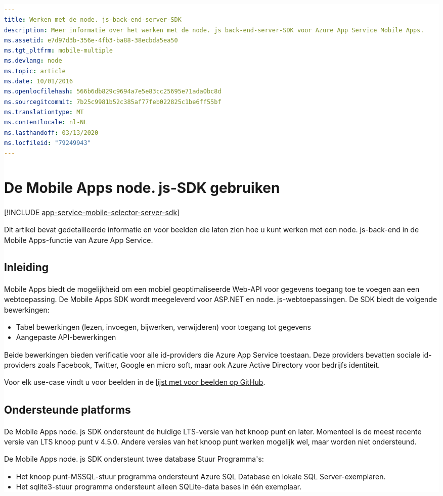 ```yaml
---
title: Werken met de node. js-back-end-server-SDK
description: Meer informatie over het werken met de node. js back-end-server-SDK voor Azure App Service Mobile Apps.
ms.assetid: e7d97d3b-356e-4fb3-ba88-38ecbda5ea50
ms.tgt_pltfrm: mobile-multiple
ms.devlang: node
ms.topic: article
ms.date: 10/01/2016
ms.openlocfilehash: 566b6db829c9694a7e5e83cc25695e71ada0bc8d
ms.sourcegitcommit: 7b25c9981b52c385af77feb022825c1be6ff55bf
ms.translationtype: MT
ms.contentlocale: nl-NL
ms.lasthandoff: 03/13/2020
ms.locfileid: "79249943"
---
```

# <a name="how-to-use-the-mobile-apps-nodejs-sdk"></a>De Mobile Apps node. js-SDK gebruiken

[!INCLUDE [app-service-mobile-selector-server-sdk](../../includes/app-service-mobile-selector-server-sdk.md)]

Dit artikel bevat gedetailleerde informatie en voor beelden die laten zien hoe u kunt werken met een node. js-back-end in de Mobile Apps-functie van Azure App Service.

## <a name="Introduction"></a>Inleiding

Mobile Apps biedt de mogelijkheid om een mobiel geoptimaliseerde Web-API voor gegevens toegang toe te voegen aan een webtoepassing. De Mobile Apps SDK wordt meegeleverd voor ASP.NET en node. js-webtoepassingen. De SDK biedt de volgende bewerkingen:

* Tabel bewerkingen (lezen, invoegen, bijwerken, verwijderen) voor toegang tot gegevens
* Aangepaste API-bewerkingen

Beide bewerkingen bieden verificatie voor alle id-providers die Azure App Service toestaan. Deze providers bevatten sociale id-providers zoals Facebook, Twitter, Google en micro soft, maar ook Azure Active Directory voor bedrijfs identiteit.

Voor elk use-case vindt u voor beelden in de [lijst met voor beelden op GitHub].

## <a name="supported-platforms"></a>Ondersteunde platforms

De Mobile Apps node. js SDK ondersteunt de huidige LTS-versie van het knoop punt en later. Momenteel is de meest recente versie van LTS knoop punt v 4.5.0. Andere versies van het knoop punt werken mogelijk wel, maar worden niet ondersteund.

De Mobile Apps node. js SDK ondersteunt twee database Stuur Programma's: 

* Het knoop punt-MSSQL-stuur programma ondersteunt Azure SQL Database en lokale SQL Server-exemplaren.  
* Het sqlite3-stuur programma ondersteunt alleen SQLite-data bases in één exemplaar.


[0]: ./media/app-service-mobile-node-backend-how-to-use-server-sdk/npm-init.png
[1]: ./media/app-service-mobile-node-backend-how-to-use-server-sdk/vs2015-new-project.png
[2]: ./media/app-service-mobile-node-backend-how-to-use-server-sdk/vs2015-install-npm.png
[3]: ./media/app-service-mobile-node-backend-how-to-use-server-sdk/sqlexpress-config.png
[4]: ./media/app-service-mobile-node-backend-how-to-use-server-sdk/sqlexpress-authconfig.png
[5]: ./media/app-service-mobile-node-backend-how-to-use-server-sdk/sqlexpress-newuser-1.png
[6]: ./media/app-service-mobile-node-backend-how-to-use-server-sdk/dotnet-backend-create-db.png
[Quick start voor Android-client]: app-service-mobile-android-get-started.md
[Snelstartgids voor Apache Cordova-client]: app-service-mobile-cordova-get-started.md
[Quick start voor iOS-client]: app-service-mobile-ios-get-started.md
[Quick start voor Xamarin. iOS-client]: app-service-mobile-xamarin-ios-get-started.md
[Quick start voor Xamarin. Android-client]: app-service-mobile-xamarin-android-get-started.md
[Quick start voor Xamarin. Forms-client]: app-service-mobile-xamarin-forms-get-started.md
[Quick start voor Windows Store-client]: app-service-mobile-windows-store-dotnet-get-started.md
[offline gegevens synchronisatie]: app-service-mobile-offline-data-sync.md
[Azure Active Directory-verificatie configureren]: ../app-service/configure-authentication-provider-aad.md
[Facebook-verificatie configureren]: ../app-service/configure-authentication-provider-facebook.md
[Google-verificatie configureren]: ../app-service/configure-authentication-provider-google.md
[Micro soft-verificatie configureren]: ../app-service/configure-authentication-provider-microsoft.md
[Twitter-verificatie configureren]: ../app-service/configure-authentication-provider-twitter.md
[Implementatie handleiding Azure App Service]: ../app-service/deploy-local-git.md
[Bewakings Azure App Service]: ../app-service/web-sites-monitor.md
[Diagnostische logboek registratie inschakelen in Azure App Service]: ../app-service/troubleshoot-diagnostic-logs.md
[Problemen met Azure App Service in Visual Studio oplossen]: ../app-service/troubleshoot-dotnet-visual-studio.md
[de knooppunt versie opgeven]: ../nodejs-specify-node-version-azure-apps.md
[Knooppunt modules gebruiken]: ../nodejs-use-node-modules-azure-apps.md
[Create a new Azure App Service]: ../app-service/
[azure-mobile-apps]: https://www.npmjs.com/package/azure-mobile-apps
[Express]: https://expressjs.com/
[Swagger]: https://swagger.io/
[Azure-portal]: https://portal.azure.com/
[OData]: https://www.odata.org
[Toezeg]: https://developer.mozilla.org/en-US/docs/Web/JavaScript/Reference/Global_Objects/Promise
[basicapp-voor beeld op GitHub]: https://github.com/azure/azure-mobile-apps-node/tree/master/samples/basic-app
[voor beeld van TODO op GitHub]: https://github.com/azure/azure-mobile-apps-node/tree/master/samples/todo
[lijst met voor beelden op GitHub]: https://github.com/azure/azure-mobile-apps-node/tree/master/samples
[static-schema sample on GitHub]: https://github.com/azure/azure-mobile-apps-node/tree/master/samples/static-schema
[QueryJS]: https://github.com/Azure/queryjs
[Node. js-Hulpprogram Ma's 1,1 voor Visual Studio]: https://github.com/Microsoft/nodejstools/releases/tag/v1.1-RC.2.1
[MSSQL node. js-pakket]: https://www.npmjs.com/package/mssql
[Microsoft SQL Server 2014 Express]: https://www.microsoft.com/en-us/server-cloud/Products/sql-server-editions/sql-server-express.aspx
[ExpressJS-middleware]: https://expressjs.com/guide/using-middleware.html
[Winston]: https://github.com/winstonjs/winston